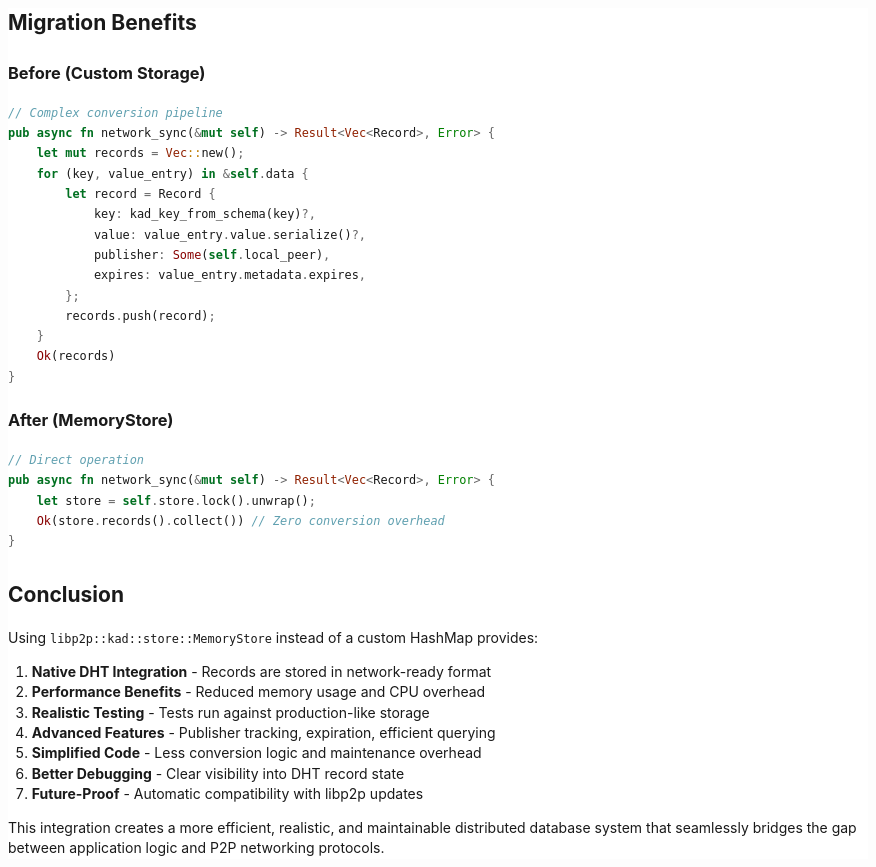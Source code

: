 ## Migration Benefits

### Before (Custom Storage)
```rust
// Complex conversion pipeline
pub async fn network_sync(&mut self) -> Result<Vec<Record>, Error> {
    let mut records = Vec::new();
    for (key, value_entry) in &self.data {
        let record = Record {
            key: kad_key_from_schema(key)?,
            value: value_entry.value.serialize()?,
            publisher: Some(self.local_peer),
            expires: value_entry.metadata.expires,
        };
        records.push(record);
    }
    Ok(records)
}
```

### After (MemoryStore)
```rust
// Direct operation
pub async fn network_sync(&mut self) -> Result<Vec<Record>, Error> {
    let store = self.store.lock().unwrap();
    Ok(store.records().collect()) // Zero conversion overhead
}
```

## Conclusion

Using `libp2p::kad::store::MemoryStore` instead of a custom HashMap provides:

1. **Native DHT Integration** - Records are stored in network-ready format
2. **Performance Benefits** - Reduced memory usage and CPU overhead
3. **Realistic Testing** - Tests run against production-like storage
4. **Advanced Features** - Publisher tracking, expiration, efficient querying
5. **Simplified Code** - Less conversion logic and maintenance overhead
6. **Better Debugging** - Clear visibility into DHT record state
7. **Future-Proof** - Automatic compatibility with libp2p updates

This integration creates a more efficient, realistic, and maintainable distributed database system that seamlessly bridges the gap between application logic and P2P networking protocols.